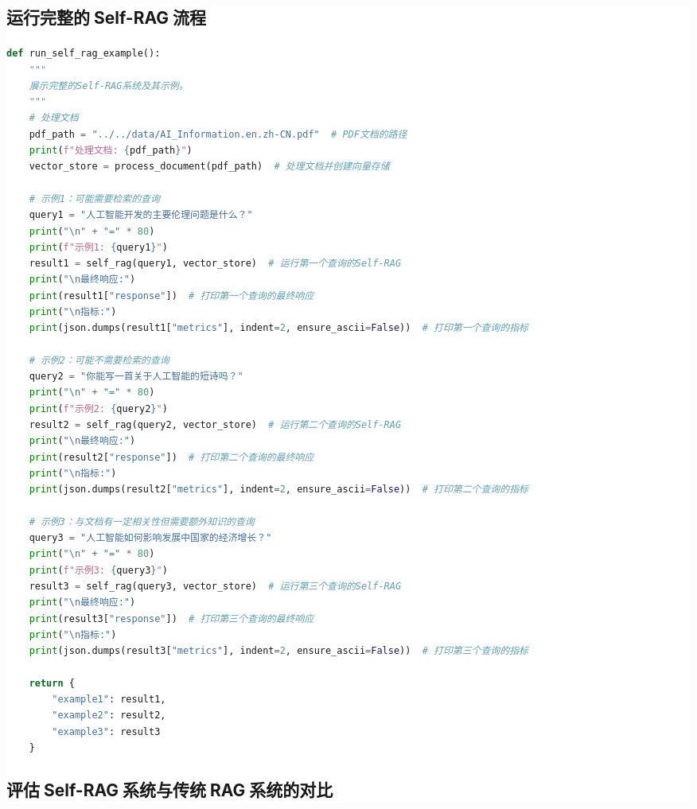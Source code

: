 ## 运行完整的 Self-RAG 流程


```python
def run_self_rag_example():
    """
    展示完整的Self-RAG系统及其示例。
    """
    # 处理文档
    pdf_path = "../../data/AI_Information.en.zh-CN.pdf"  # PDF文档的路径
    print(f"处理文档: {pdf_path}")
    vector_store = process_document(pdf_path)  # 处理文档并创建向量存储

    # 示例1：可能需要检索的查询
    query1 = "人工智能开发的主要伦理问题是什么？"
    print("\n" + "=" * 80)
    print(f"示例1: {query1}")
    result1 = self_rag(query1, vector_store)  # 运行第一个查询的Self-RAG
    print("\n最终响应:")
    print(result1["response"])  # 打印第一个查询的最终响应
    print("\n指标:")
    print(json.dumps(result1["metrics"], indent=2, ensure_ascii=False))  # 打印第一个查询的指标

    # 示例2：可能不需要检索的查询
    query2 = "你能写一首关于人工智能的短诗吗？"
    print("\n" + "=" * 80)
    print(f"示例2: {query2}")
    result2 = self_rag(query2, vector_store)  # 运行第二个查询的Self-RAG
    print("\n最终响应:")
    print(result2["response"])  # 打印第二个查询的最终响应
    print("\n指标:")
    print(json.dumps(result2["metrics"], indent=2, ensure_ascii=False))  # 打印第二个查询的指标

    # 示例3：与文档有一定相关性但需要额外知识的查询
    query3 = "人工智能如何影响发展中国家的经济增长？"
    print("\n" + "=" * 80)
    print(f"示例3: {query3}")
    result3 = self_rag(query3, vector_store)  # 运行第三个查询的Self-RAG
    print("\n最终响应:")
    print(result3["response"])  # 打印第三个查询的最终响应
    print("\n指标:")
    print(json.dumps(result3["metrics"], indent=2, ensure_ascii=False))  # 打印第三个查询的指标

    return {
        "example1": result1,
        "example2": result2,
        "example3": result3
    }

```

## 评估 Self-RAG 系统与传统 RAG 系统的对比
